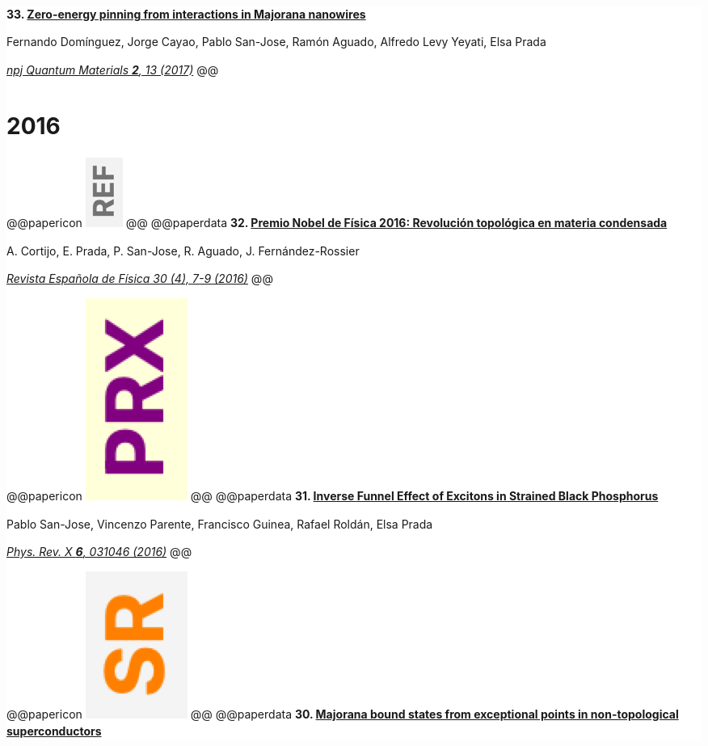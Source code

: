 **33. [Zero-energy pinning from interactions in Majorana nanowires](http://arxiv.org/abs/1609.01546)**

Fernando Domínguez, Jorge Cayao, Pablo San-Jose, Ramón Aguado, Alfredo Levy Yeyati, Elsa Prada

*[npj Quantum Materials **2**, 13 (2017)](http://www.nature.com/articles/s41535-017-0012-0)*
@@

# 2016

@@papericon ![](/assets/icons/ref.png) @@
@@paperdata
**32. [Premio Nobel de Física 2016: Revolución topológica en materia condensada](https://gefes-rsef.org/2016/12/19/revolucion-topologica-en-materia-condensada/)**

A. Cortijo, E. Prada, P. San-Jose, R. Aguado, J. Fernández-Rossier

*[Revista Española de Física 30 (4), 7-9 (2016)](http://revistadefisica.es/index.php/ref/article/view/2227)*
@@

@@papericon ![](/assets/icons/prx.png) @@
@@paperdata
**31. [Inverse Funnel Effect of Excitons in Strained Black Phosphorus](http://arxiv.org/abs/1604.01285)**

Pablo San-Jose, Vincenzo Parente, Francisco Guinea, Rafael Roldán, Elsa Prada

*[Phys. Rev. X **6**, 031046 (2016)](http://dx.doi.org/10.1103/PhysRevX.6.031046)*
@@

@@papericon ![](/assets/icons/sr.png) @@
@@paperdata
**30. [Majorana bound states from exceptional points in non-topological superconductors](http://arxiv.org/abs/1409.7306)**
